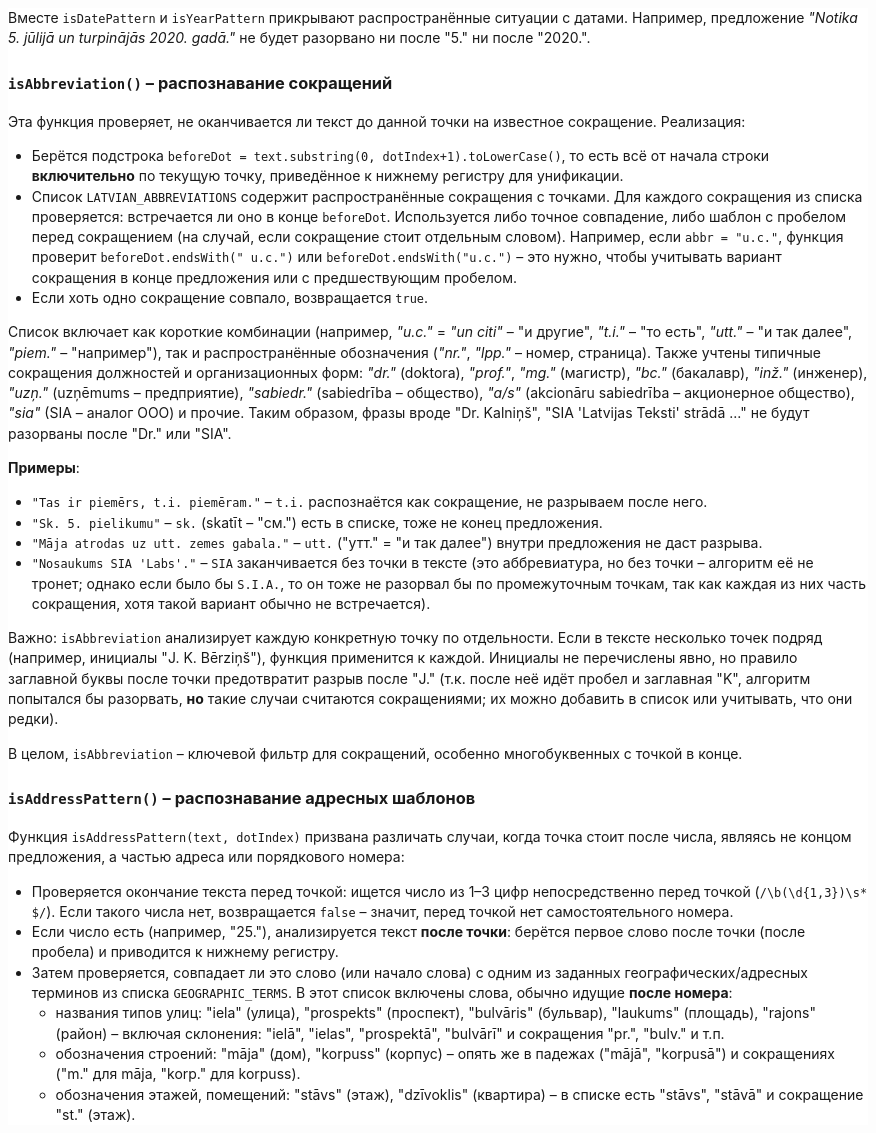 Вместе `isDatePattern` и `isYearPattern` прикрывают распространённые ситуации с датами. Например, предложение _"Notika 5. jūlijā un turpinājās 2020. gadā."_ не будет разорвано ни после "5." ни после "2020.".

### `isAbbreviation()` – распознавание сокращений

Эта функция проверяет, не оканчивается ли текст до данной точки на известное сокращение. Реализация:

- Берётся подстрока `beforeDot = text.substring(0, dotIndex+1).toLowerCase()`, то есть всё от начала строки **включительно** по текущую точку, приведённое к нижнему регистру для унификации.
- Список `LATVIAN_ABBREVIATIONS` содержит распространённые сокращения с точками. Для каждого сокращения из списка проверяется: встречается ли оно в конце `beforeDot`. Используется либо точное совпадение, либо шаблон с пробелом перед сокращением (на случай, если сокращение стоит отдельным словом). Например, если `abbr = "u.c."`, функция проверит `beforeDot.endsWith(" u.c.")` или `beforeDot.endsWith("u.c.")` – это нужно, чтобы учитывать вариант сокращения в конце предложения или с предшествующим пробелом.
- Если хоть одно сокращение совпало, возвращается `true`.

Список включает как короткие комбинации (например, _"u.c."_ = _"un citi"_ – "и другие", _"t.i."_ – "то есть", _"utt."_ – "и так далее", _"piem."_ – "например"), так и распространённые обозначения (_"nr."_, _"lpp."_ – номер, страница). Также учтены типичные сокращения должностей и организационных форм: _"dr."_ (doktora), _"prof."_, _"mg."_ (магистр), _"bc."_ (бакалавр), _"inž."_ (инженер), _"uzņ."_ (uzņēmums – предприятие), _"sabiedr."_ (sabiedrība – общество), _"a/s"_ (akcionāru sabiedrība – акционерное общество), _"sia"_ (SIA – аналог ООО) и прочие. Таким образом, фразы вроде "Dr. Kalniņš", "SIA 'Latvijas Teksti' strādā ..." не будут разорваны после "Dr." или "SIA".

**Примеры**:

- `"Tas ir piemērs, t.i. piemēram."` – `t.i.` распознаётся как сокращение, не разрываем после него.
- `"Sk. 5. pielikumu"` – `sk.` (skatīt – "см.") есть в списке, тоже не конец предложения.
- `"Māja atrodas uz utt. zemes gabala."` – `utt.` ("утт." = "и так далее") внутри предложения не даст разрыва.
- `"Nosaukums SIA 'Labs'."` – `SIA` заканчивается без точки в тексте (это аббревиатура, но без точки – алгоритм её не тронет; однако если было бы `S.I.A.`, то он тоже не разорвал бы по промежуточным точкам, так как каждая из них часть сокращения, хотя такой вариант обычно не встречается).

Важно: `isAbbreviation` анализирует каждую конкретную точку по отдельности. Если в тексте несколько точек подряд (например, инициалы "J. K. Bērziņš"), функция применится к каждой. Инициалы не перечислены явно, но правило заглавной буквы после точки предотвратит разрыв после "J." (т.к. после неё идёт пробел и заглавная "K", алгоритм попытался бы разорвать, **но** такие случаи считаются сокращениями; их можно добавить в список или учитывать, что они редки).

В целом, `isAbbreviation` – ключевой фильтр для сокращений, особенно многобуквенных с точкой в конце.

### `isAddressPattern()` – распознавание адресных шаблонов

Функция `isAddressPattern(text, dotIndex)` призвана различать случаи, когда точка стоит после числа, являясь не концом предложения, а частью адреса или порядкового номера:

- Проверяется окончание текста перед точкой: ищется число из 1–3 цифр непосредственно перед точкой (`/\b(\d{1,3})\s*$/`). Если такого числа нет, возвращается `false` – значит, перед точкой нет самостоятельного номера.
- Если число есть (например, "25."), анализируется текст **после точки**: берётся первое слово после точки (после пробела) и приводится к нижнему регистру.
- Затем проверяется, совпадает ли это слово (или начало слова) с одним из заданных географических/адресных терминов из списка `GEOGRAPHIC_TERMS`. В этот список включены слова, обычно идущие **после номера**:
  - названия типов улиц: "iela" (улица), "prospekts" (проспект), "bulvāris" (бульвар), "laukums" (площадь), "rajons" (район) – включая склонения: "ielā", "ielas", "prospektā", "bulvārī" и сокращения "pr.", "bulv." и т.п.
  - обозначения строений: "māja" (дом), "korpuss" (корпус) – опять же в падежах ("mājā", "korpusā") и сокращениях ("m." для māja, "korp." для korpuss).
  - обозначения этажей, помещений: "stāvs" (этаж), "dzīvoklis" (квартира) – в списке есть "stāvs", "stāvā" и сокращение "st." (этаж).
